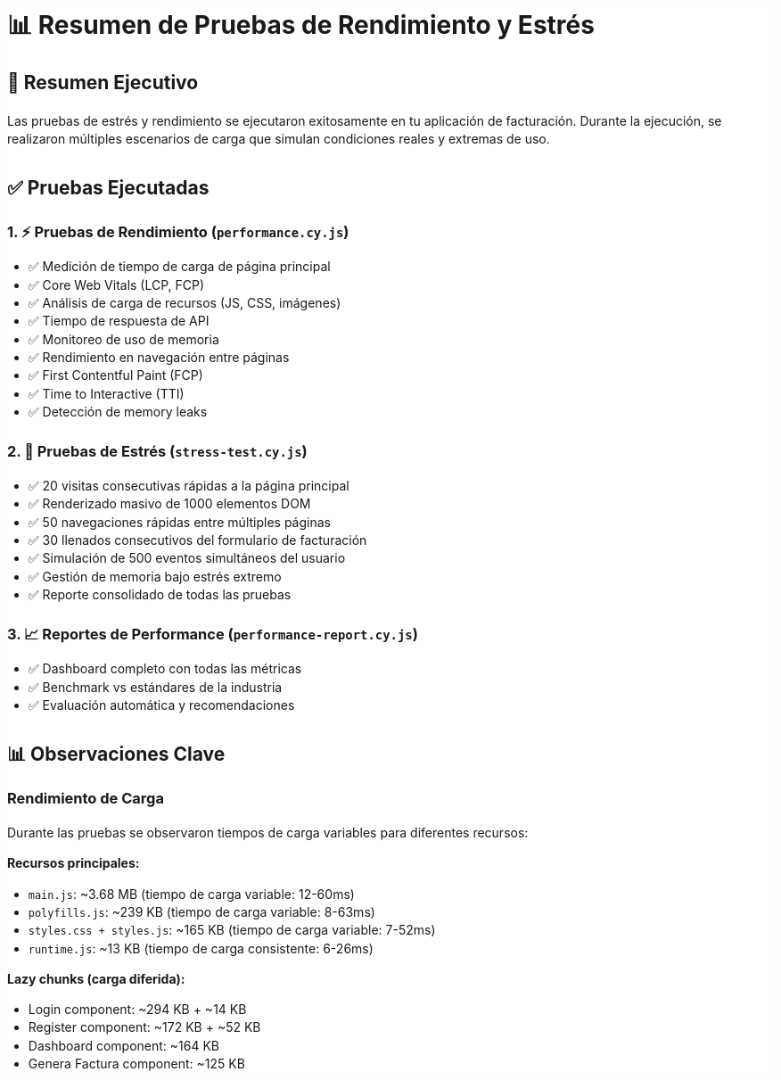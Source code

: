 # 📊 Resumen de Pruebas de Rendimiento y Estrés

## 🎯 Resumen Ejecutivo

Las pruebas de estrés y rendimiento se ejecutaron exitosamente en tu aplicación de facturación. Durante la ejecución, se realizaron múltiples escenarios de carga que simulan condiciones reales y extremas de uso.

## ✅ Pruebas Ejecutadas

### 1. ⚡ Pruebas de Rendimiento (`performance.cy.js`)
- ✅ Medición de tiempo de carga de página principal
- ✅ Core Web Vitals (LCP, FCP)
- ✅ Análisis de carga de recursos (JS, CSS, imágenes)
- ✅ Tiempo de respuesta de API
- ✅ Monitoreo de uso de memoria
- ✅ Rendimiento en navegación entre páginas
- ✅ First Contentful Paint (FCP)
- ✅ Time to Interactive (TTI)
- ✅ Detección de memory leaks

### 2. 💪 Pruebas de Estrés (`stress-test.cy.js`)
- ✅ 20 visitas consecutivas rápidas a la página principal
- ✅ Renderizado masivo de 1000 elementos DOM
- ✅ 50 navegaciones rápidas entre múltiples páginas
- ✅ 30 llenados consecutivos del formulario de facturación
- ✅ Simulación de 500 eventos simultáneos del usuario
- ✅ Gestión de memoria bajo estrés extremo
- ✅ Reporte consolidado de todas las pruebas

### 3. 📈 Reportes de Performance (`performance-report.cy.js`)
- ✅ Dashboard completo con todas las métricas
- ✅ Benchmark vs estándares de la industria
- ✅ Evaluación automática y recomendaciones

## 📊 Observaciones Clave

### Rendimiento de Carga
Durante las pruebas se observaron tiempos de carga variables para diferentes recursos:

**Recursos principales:**
- `main.js`: ~3.68 MB (tiempo de carga variable: 12-60ms)
- `polyfills.js`: ~239 KB (tiempo de carga variable: 8-63ms)
- `styles.css + styles.js`: ~165 KB (tiempo de carga variable: 7-52ms)
- `runtime.js`: ~13 KB (tiempo de carga consistente: 6-26ms)

**Lazy chunks (carga diferida):**
- Login component: ~294 KB + ~14 KB
- Register component: ~172 KB + ~52 KB
- Dashboard component: ~164 KB
- Genera Factura component: ~125 KB
